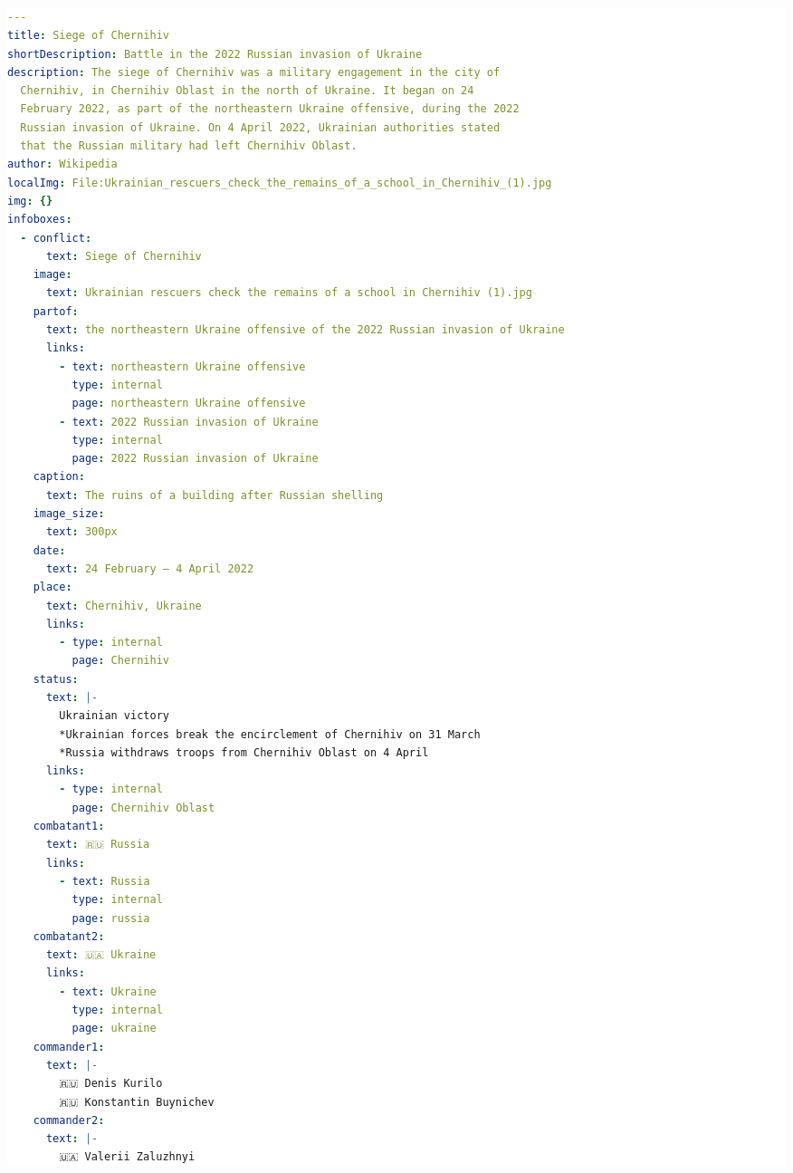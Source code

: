 ```yaml
---
title: Siege of Chernihiv
shortDescription: Battle in the 2022 Russian invasion of Ukraine
description: The siege of Chernihiv was a military engagement in the city of
  Chernihiv, in Chernihiv Oblast in the north of Ukraine. It began on 24
  February 2022, as part of the northeastern Ukraine offensive, during the 2022
  Russian invasion of Ukraine. On 4 April 2022, Ukrainian authorities stated
  that the Russian military had left Chernihiv Oblast.
author: Wikipedia
localImg: File:Ukrainian_rescuers_check_the_remains_of_a_school_in_Chernihiv_(1).jpg
img: {}
infoboxes:
  - conflict:
      text: Siege of Chernihiv
    image:
      text: Ukrainian rescuers check the remains of a school in Chernihiv (1).jpg
    partof:
      text: the northeastern Ukraine offensive of the 2022 Russian invasion of Ukraine
      links:
        - text: northeastern Ukraine offensive
          type: internal
          page: northeastern Ukraine offensive
        - text: 2022 Russian invasion of Ukraine
          type: internal
          page: 2022 Russian invasion of Ukraine
    caption:
      text: The ruins of a building after Russian shelling
    image_size:
      text: 300px
    date:
      text: 24 February – 4 April 2022
    place:
      text: Chernihiv, Ukraine
      links:
        - type: internal
          page: Chernihiv
    status:
      text: |-
        Ukrainian victory
        *Ukrainian forces break the encirclement of Chernihiv on 31 March 
        *Russia withdraws troops from Chernihiv Oblast on 4 April
      links:
        - type: internal
          page: Chernihiv Oblast
    combatant1:
      text: 🇷🇺 Russia
      links:
        - text: Russia
          type: internal
          page: russia
    combatant2:
      text: 🇺🇦 Ukraine
      links:
        - text: Ukraine
          type: internal
          page: ukraine
    commander1:
      text: |-
        🇷🇺 Denis Kurilo 
        🇷🇺 Konstantin Buynichev
    commander2:
      text: |-
        🇺🇦 Valerii Zaluzhnyi
```